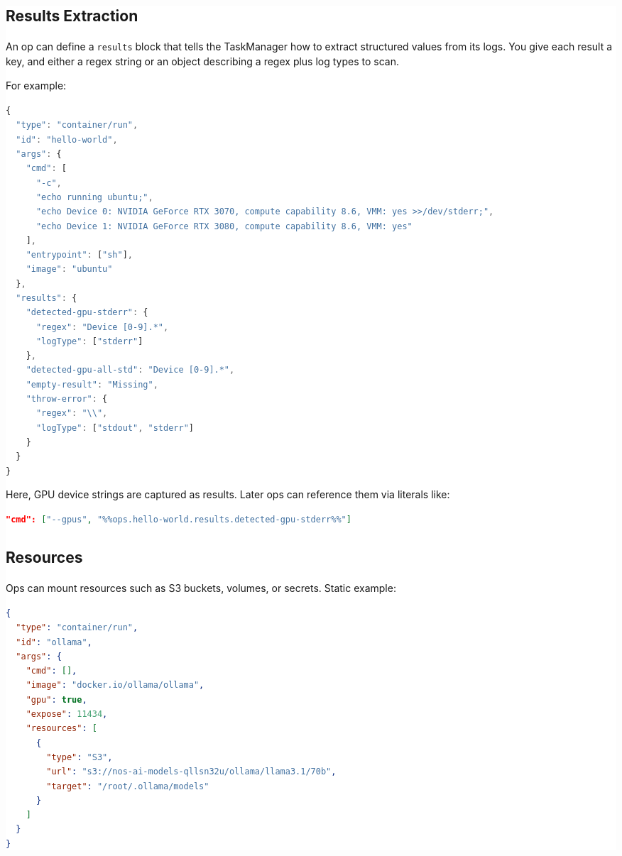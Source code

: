 ## Results Extraction

An op can define a `results` block that tells the TaskManager how to extract structured values from its logs. You give each result a key, and either a regex string or an object describing a regex plus log types to scan.

For example:

```jsx
{
  "type": "container/run",
  "id": "hello-world",
  "args": {
    "cmd": [
      "-c",
      "echo running ubuntu;",
      "echo Device 0: NVIDIA GeForce RTX 3070, compute capability 8.6, VMM: yes >>/dev/stderr;",
      "echo Device 1: NVIDIA GeForce RTX 3080, compute capability 8.6, VMM: yes"
    ],
    "entrypoint": ["sh"],
    "image": "ubuntu"
  },
  "results": {
    "detected-gpu-stderr": {
      "regex": "Device [0-9].*",
      "logType": ["stderr"]
    },
    "detected-gpu-all-std": "Device [0-9].*",
    "empty-result": "Missing",
    "throw-error": {
      "regex": "\\",
      "logType": ["stdout", "stderr"]
    }
  }
}

```

Here, GPU device strings are captured as results. Later ops can reference them via literals like:

```json
"cmd": ["--gpus", "%%ops.hello-world.results.detected-gpu-stderr%%"]
```

## Resources

Ops can mount resources such as S3 buckets, volumes, or secrets. Static example:

```json
{
  "type": "container/run",
  "id": "ollama",
  "args": {
    "cmd": [],
    "image": "docker.io/ollama/ollama",
    "gpu": true,
    "expose": 11434,
    "resources": [
      {
        "type": "S3",
        "url": "s3://nos-ai-models-qllsn32u/ollama/llama3.1/70b",
        "target": "/root/.ollama/models"
      }
    ]
  }
}
```